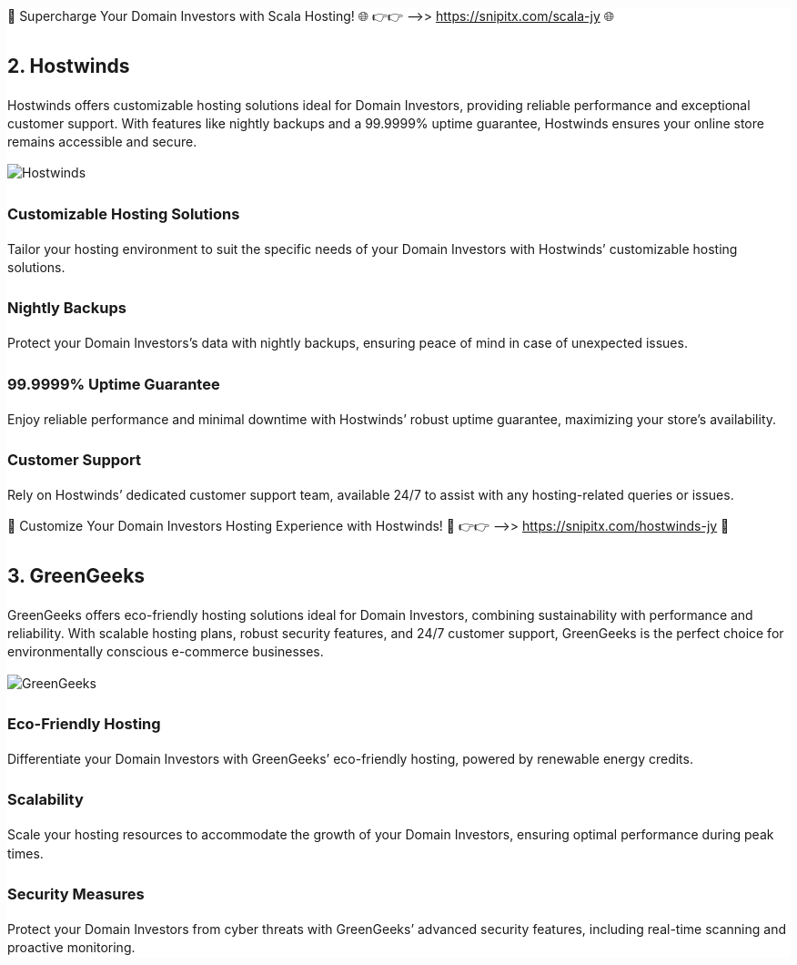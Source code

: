 🚀 Supercharge Your Domain Investors with Scala Hosting! 🌐
👉👉 -->> https://snipitx.com/scala-jy 🌐

## 2. Hostwinds

Hostwinds offers customizable hosting solutions ideal for Domain Investors, providing reliable performance and exceptional customer support. With features like nightly backups and a 99.9999% uptime guarantee, Hostwinds ensures your online store remains accessible and secure.

![Hostwinds](https://i.imgur.com/53aSNXx.jpeg "Hostwinds Hosting")

### Customizable Hosting Solutions
Tailor your hosting environment to suit the specific needs of your Domain Investors with Hostwinds’ customizable hosting solutions.

### Nightly Backups
Protect your Domain Investors’s data with nightly backups, ensuring peace of mind in case of unexpected issues.

### 99.9999% Uptime Guarantee
Enjoy reliable performance and minimal downtime with Hostwinds’ robust uptime guarantee, maximizing your store’s availability.

### Customer Support
Rely on Hostwinds’ dedicated customer support team, available 24/7 to assist with any hosting-related queries or issues.

🌟 Customize Your Domain Investors Hosting Experience with Hostwinds! 🚀
👉👉 -->> https://snipitx.com/hostwinds-jy 🚀


## 3. GreenGeeks

GreenGeeks offers eco-friendly hosting solutions ideal for Domain Investors, combining sustainability with performance and reliability. With scalable hosting plans, robust security features, and 24/7 customer support, GreenGeeks is the perfect choice for environmentally conscious e-commerce businesses.

![GreenGeeks](https://i.imgur.com/eEwuntu.jpg "GreenGeeks Hosting")

### Eco-Friendly Hosting
Differentiate your Domain Investors with GreenGeeks’ eco-friendly hosting, powered by renewable energy credits.

### Scalability
Scale your hosting resources to accommodate the growth of your Domain Investors, ensuring optimal performance during peak times.

### Security Measures
Protect your Domain Investors from cyber threats with GreenGeeks’ advanced security features, including real-time scanning and proactive monitoring.
